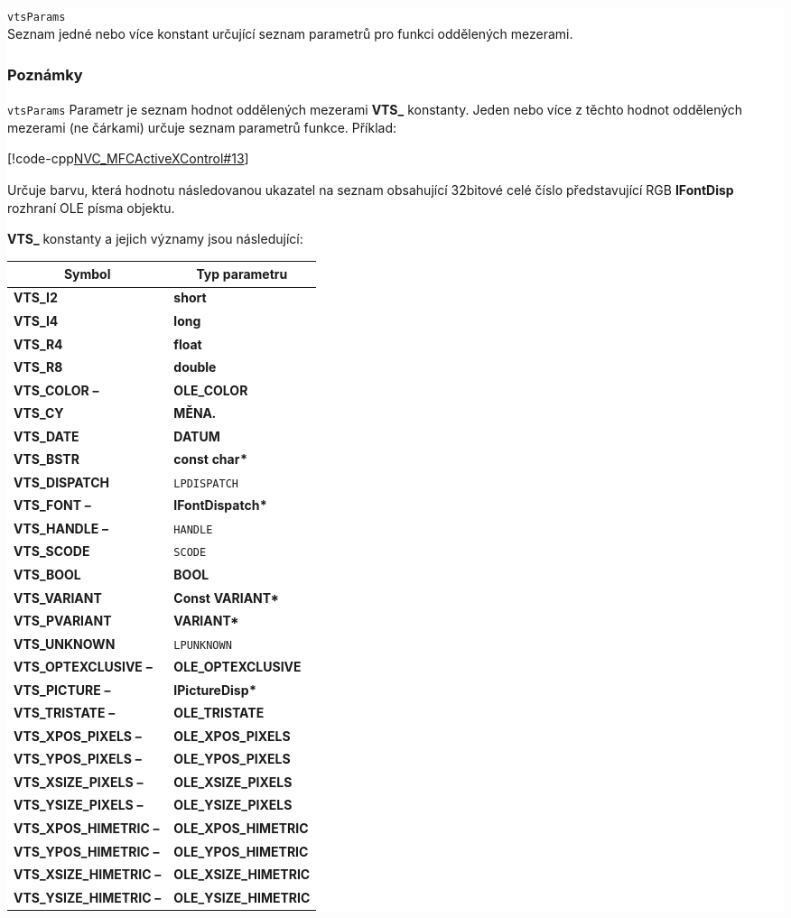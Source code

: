  `vtsParams`  
 Seznam jedné nebo více konstant určující seznam parametrů pro funkci oddělených mezerami.  
  
### <a name="remarks"></a>Poznámky  
 `vtsParams` Parametr je seznam hodnot oddělených mezerami **VTS_** konstanty. Jeden nebo více z těchto hodnot oddělených mezerami (ne čárkami) určuje seznam parametrů funkce. Příklad:  
  
 [!code-cpp[NVC_MFCActiveXControl#13](../../mfc/codesnippet/cpp/event-maps_2.cpp)]  
  
 Určuje barvu, která hodnotu následovanou ukazatel na seznam obsahující 32bitové celé číslo představující RGB **IFontDisp** rozhraní OLE písma objektu.  
  
 **VTS_** konstanty a jejich významy jsou následující:  
  
|Symbol|Typ parametru|  
|------------|--------------------|  
|**VTS_I2**|**short**|  
|**VTS_I4**|**long**|  
|**VTS_R4**|**float**|  
|**VTS_R8**|**double**|  
|**VTS_COLOR –**|**OLE_COLOR**|  
|**VTS_CY**|**MĚNA.**|  
|**VTS_DATE**|**DATUM**|  
|**VTS_BSTR**|**const char\***|  
|**VTS_DISPATCH**|`LPDISPATCH`|  
|**VTS_FONT –**|**IFontDispatch\***|  
|**VTS_HANDLE –**|`HANDLE`|  
|**VTS_SCODE**|`SCODE`|  
|**VTS_BOOL**|**BOOL**|  
|**VTS_VARIANT**|**Const VARIANT\***|  
|**VTS_PVARIANT**|**VARIANT\***|  
|**VTS_UNKNOWN**|`LPUNKNOWN`|  
|**VTS_OPTEXCLUSIVE –**|**OLE_OPTEXCLUSIVE**|  
|**VTS_PICTURE –**|**IPictureDisp\***|  
|**VTS_TRISTATE –**|**OLE_TRISTATE**|  
|**VTS_XPOS_PIXELS –**|**OLE_XPOS_PIXELS**|  
|**VTS_YPOS_PIXELS –**|**OLE_YPOS_PIXELS**|  
|**VTS_XSIZE_PIXELS –**|**OLE_XSIZE_PIXELS**|  
|**VTS_YSIZE_PIXELS –**|**OLE_YSIZE_PIXELS**|  
|**VTS_XPOS_HIMETRIC –**|**OLE_XPOS_HIMETRIC**|  
|**VTS_YPOS_HIMETRIC –**|**OLE_YPOS_HIMETRIC**|  
|**VTS_XSIZE_HIMETRIC –**|**OLE_XSIZE_HIMETRIC**|  
|**VTS_YSIZE_HIMETRIC –**|**OLE_YSIZE_HIMETRIC**|  
  
